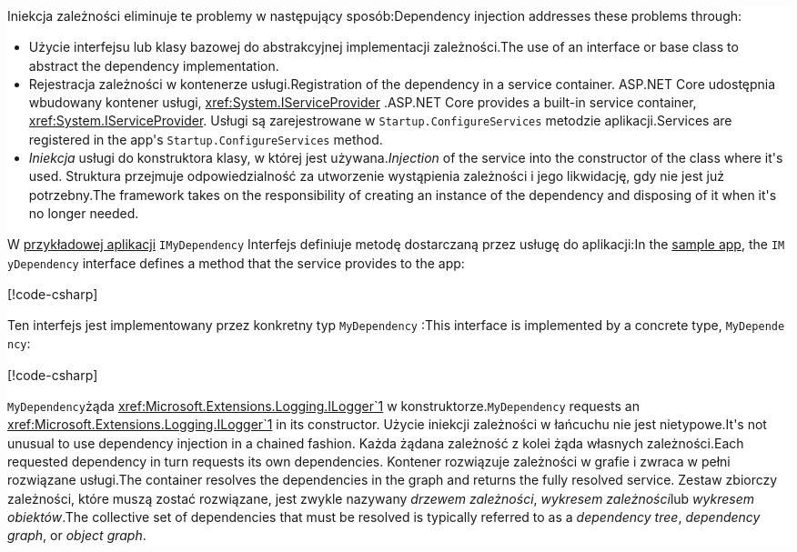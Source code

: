 
<span data-ttu-id="d792b-124">Iniekcja zależności eliminuje te problemy w następujący sposób:</span><span class="sxs-lookup"><span data-stu-id="d792b-124">Dependency injection addresses these problems through:</span></span>

* <span data-ttu-id="d792b-125">Użycie interfejsu lub klasy bazowej do abstrakcyjnej implementacji zależności.</span><span class="sxs-lookup"><span data-stu-id="d792b-125">The use of an interface or base class to abstract the dependency implementation.</span></span>
* <span data-ttu-id="d792b-126">Rejestracja zależności w kontenerze usługi.</span><span class="sxs-lookup"><span data-stu-id="d792b-126">Registration of the dependency in a service container.</span></span> <span data-ttu-id="d792b-127">ASP.NET Core udostępnia wbudowany kontener usługi, <xref:System.IServiceProvider> .</span><span class="sxs-lookup"><span data-stu-id="d792b-127">ASP.NET Core provides a built-in service container, <xref:System.IServiceProvider>.</span></span> <span data-ttu-id="d792b-128">Usługi są zarejestrowane w `Startup.ConfigureServices` metodzie aplikacji.</span><span class="sxs-lookup"><span data-stu-id="d792b-128">Services are registered in the app's `Startup.ConfigureServices` method.</span></span>
* <span data-ttu-id="d792b-129">*Iniekcja* usługi do konstruktora klasy, w której jest używana.</span><span class="sxs-lookup"><span data-stu-id="d792b-129">*Injection* of the service into the constructor of the class where it's used.</span></span> <span data-ttu-id="d792b-130">Struktura przejmuje odpowiedzialność za utworzenie wystąpienia zależności i jego likwidację, gdy nie jest już potrzebny.</span><span class="sxs-lookup"><span data-stu-id="d792b-130">The framework takes on the responsibility of creating an instance of the dependency and disposing of it when it's no longer needed.</span></span>

<span data-ttu-id="d792b-131">W [przykładowej aplikacji](https://github.com/dotnet/AspNetCore.Docs/tree/master/aspnetcore/fundamentals/dependency-injection/samples) `IMyDependency` Interfejs definiuje metodę dostarczaną przez usługę do aplikacji:</span><span class="sxs-lookup"><span data-stu-id="d792b-131">In the [sample app](https://github.com/dotnet/AspNetCore.Docs/tree/master/aspnetcore/fundamentals/dependency-injection/samples), the `IMyDependency` interface defines a method that the service provides to the app:</span></span>

[!code-csharp[](dependency-injection/samples/3.x/DependencyInjectionSample/Interfaces/IMyDependency.cs?name=snippet1)]

<span data-ttu-id="d792b-132">Ten interfejs jest implementowany przez konkretny typ `MyDependency` :</span><span class="sxs-lookup"><span data-stu-id="d792b-132">This interface is implemented by a concrete type, `MyDependency`:</span></span>

[!code-csharp[](dependency-injection/samples/3.x/DependencyInjectionSample/Services/MyDependency.cs?name=snippet1)]

<span data-ttu-id="d792b-133">`MyDependency`żąda <xref:Microsoft.Extensions.Logging.ILogger`1> w konstruktorze.</span><span class="sxs-lookup"><span data-stu-id="d792b-133">`MyDependency` requests an <xref:Microsoft.Extensions.Logging.ILogger`1> in its constructor.</span></span> <span data-ttu-id="d792b-134">Użycie iniekcji zależności w łańcuchu nie jest nietypowe.</span><span class="sxs-lookup"><span data-stu-id="d792b-134">It's not unusual to use dependency injection in a chained fashion.</span></span> <span data-ttu-id="d792b-135">Każda żądana zależność z kolei żąda własnych zależności.</span><span class="sxs-lookup"><span data-stu-id="d792b-135">Each requested dependency in turn requests its own dependencies.</span></span> <span data-ttu-id="d792b-136">Kontener rozwiązuje zależności w grafie i zwraca w pełni rozwiązane usługi.</span><span class="sxs-lookup"><span data-stu-id="d792b-136">The container resolves the dependencies in the graph and returns the fully resolved service.</span></span> <span data-ttu-id="d792b-137">Zestaw zbiorczy zależności, które muszą zostać rozwiązane, jest zwykle nazywany *drzewem zależności*, *wykresem zależności*lub *wykresem obiektów*.</span><span class="sxs-lookup"><span data-stu-id="d792b-137">The collective set of dependencies that must be resolved is typically referred to as a *dependency tree*, *dependency graph*, or *object graph*.</span></span>

